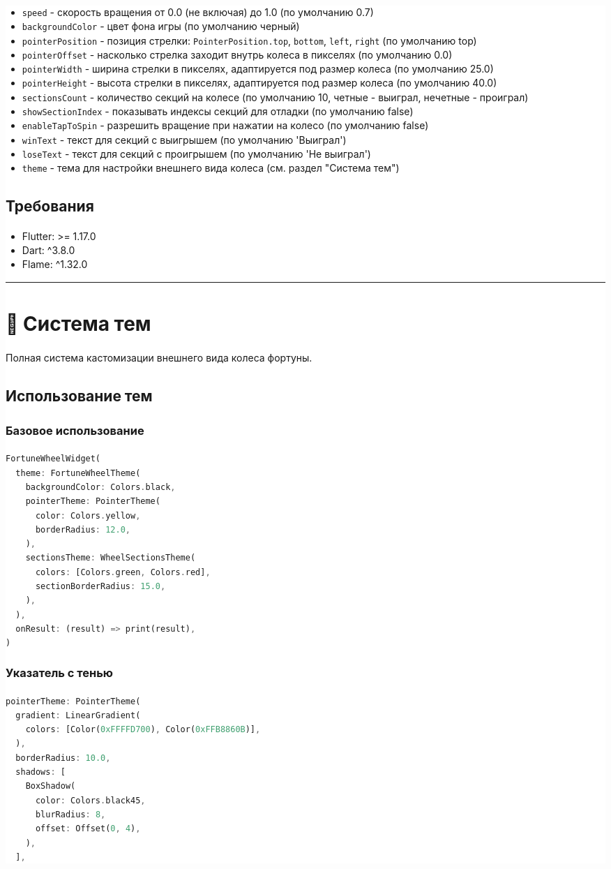 - `speed` - скорость вращения от 0.0 (не включая) до 1.0 (по умолчанию 0.7)
- `backgroundColor` - цвет фона игры (по умолчанию черный)
- `pointerPosition` - позиция стрелки: `PointerPosition.top`, `bottom`, `left`, `right` (по умолчанию top)
- `pointerOffset` - насколько стрелка заходит внутрь колеса в пикселях (по умолчанию 0.0)
- `pointerWidth` - ширина стрелки в пикселях, адаптируется под размер колеса (по умолчанию 25.0)
- `pointerHeight` - высота стрелки в пикселях, адаптируется под размер колеса (по умолчанию 40.0)
- `sectionsCount` - количество секций на колесе (по умолчанию 10, четные - выиграл, нечетные - проиграл)
- `showSectionIndex` - показывать индексы секций для отладки (по умолчанию false)
- `enableTapToSpin` - разрешить вращение при нажатии на колесо (по умолчанию false)
- `winText` - текст для секций с выигрышем (по умолчанию 'Выиграл')
- `loseText` - текст для секций с проигрышем (по умолчанию 'Не выиграл')
- `theme` - тема для настройки внешнего вида колеса (см. раздел "Система тем")

## Требования

- Flutter: >= 1.17.0
- Dart: ^3.8.0
- Flame: ^1.32.0

---

# 🎨 Система тем

Полная система кастомизации внешнего вида колеса фортуны.

## Использование тем

### Базовое использование

```dart
FortuneWheelWidget(
  theme: FortuneWheelTheme(
    backgroundColor: Colors.black,
    pointerTheme: PointerTheme(
      color: Colors.yellow,
      borderRadius: 12.0,
    ),
    sectionsTheme: WheelSectionsTheme(
      colors: [Colors.green, Colors.red],
      sectionBorderRadius: 15.0,
    ),
  ),
  onResult: (result) => print(result),
)
```

### Указатель с тенью

```dart
pointerTheme: PointerTheme(
  gradient: LinearGradient(
    colors: [Color(0xFFFFD700), Color(0xFFB8860B)],
  ),
  borderRadius: 10.0,
  shadows: [
    BoxShadow(
      color: Colors.black45,
      blurRadius: 8,
      offset: Offset(0, 4),
    ),
  ],
```